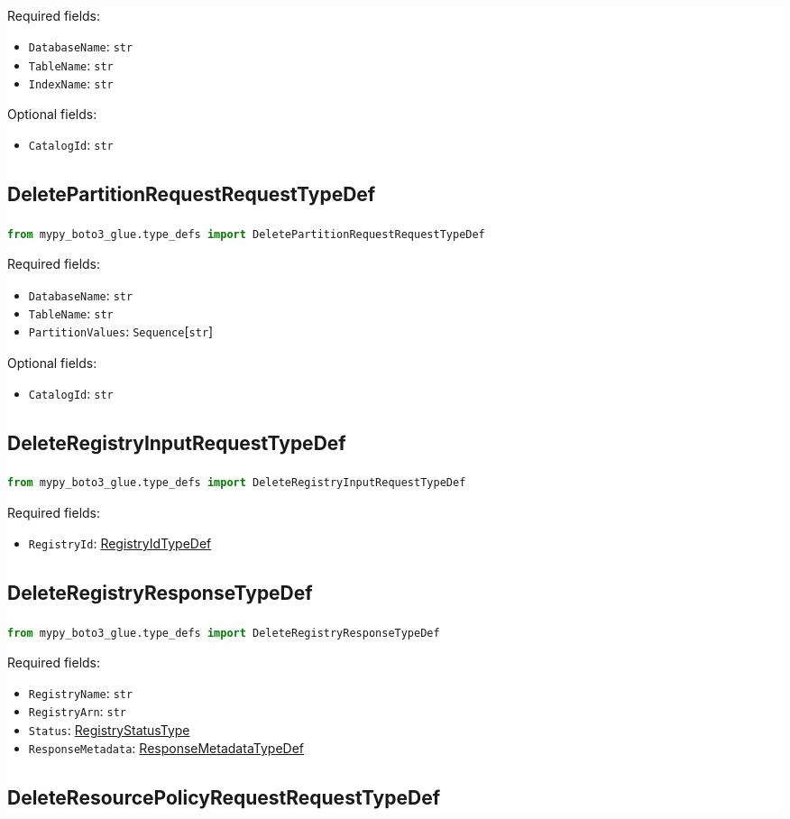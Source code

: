 Required fields:

- `DatabaseName`: `str`
- `TableName`: `str`
- `IndexName`: `str`

Optional fields:

- `CatalogId`: `str`

<a id="deletepartitionrequestrequesttypedef"></a>

## DeletePartitionRequestRequestTypeDef

```python
from mypy_boto3_glue.type_defs import DeletePartitionRequestRequestTypeDef
```

Required fields:

- `DatabaseName`: `str`
- `TableName`: `str`
- `PartitionValues`: `Sequence`\[`str`\]

Optional fields:

- `CatalogId`: `str`

<a id="deleteregistryinputrequesttypedef"></a>

## DeleteRegistryInputRequestTypeDef

```python
from mypy_boto3_glue.type_defs import DeleteRegistryInputRequestTypeDef
```

Required fields:

- `RegistryId`: [RegistryIdTypeDef](./type_defs.md#registryidtypedef)

<a id="deleteregistryresponsetypedef"></a>

## DeleteRegistryResponseTypeDef

```python
from mypy_boto3_glue.type_defs import DeleteRegistryResponseTypeDef
```

Required fields:

- `RegistryName`: `str`
- `RegistryArn`: `str`
- `Status`: [RegistryStatusType](./literals.md#registrystatustype)
- `ResponseMetadata`:
  [ResponseMetadataTypeDef](./type_defs.md#responsemetadatatypedef)

<a id="deleteresourcepolicyrequestrequesttypedef"></a>

## DeleteResourcePolicyRequestRequestTypeDef
